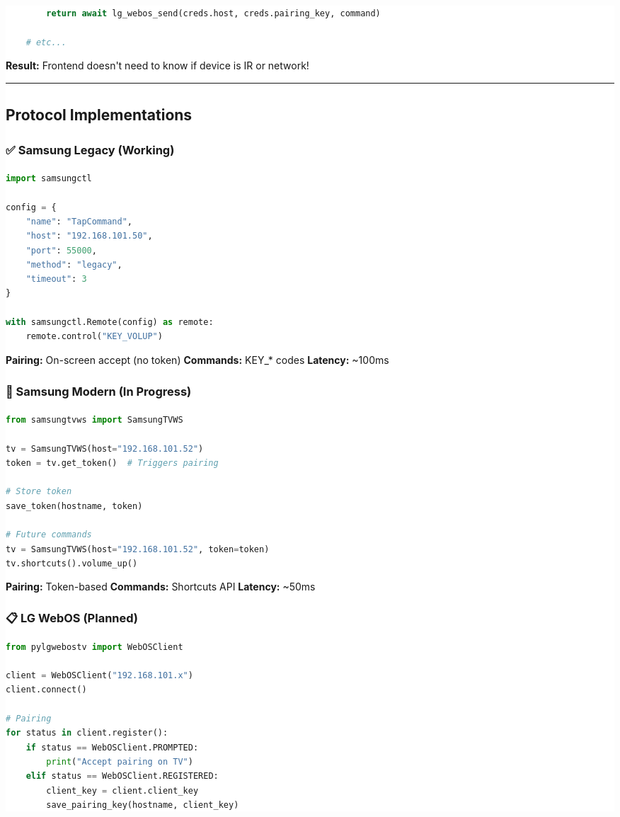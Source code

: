 ```python
        return await lg_webos_send(creds.host, creds.pairing_key, command)

    # etc...
```

**Result:** Frontend doesn't need to know if device is IR or network!

---

## Protocol Implementations

### ✅ Samsung Legacy (Working)
```python
import samsungctl

config = {
    "name": "TapCommand",
    "host": "192.168.101.50",
    "port": 55000,
    "method": "legacy",
    "timeout": 3
}

with samsungctl.Remote(config) as remote:
    remote.control("KEY_VOLUP")
```

**Pairing:** On-screen accept (no token)
**Commands:** KEY_* codes
**Latency:** ~100ms

### 🔄 Samsung Modern (In Progress)
```python
from samsungtvws import SamsungTVWS

tv = SamsungTVWS(host="192.168.101.52")
token = tv.get_token()  # Triggers pairing

# Store token
save_token(hostname, token)

# Future commands
tv = SamsungTVWS(host="192.168.101.52", token=token)
tv.shortcuts().volume_up()
```

**Pairing:** Token-based
**Commands:** Shortcuts API
**Latency:** ~50ms

### 📋 LG WebOS (Planned)
```python
from pylgwebostv import WebOSClient

client = WebOSClient("192.168.101.x")
client.connect()

# Pairing
for status in client.register():
    if status == WebOSClient.PROMPTED:
        print("Accept pairing on TV")
    elif status == WebOSClient.REGISTERED:
        client_key = client.client_key
        save_pairing_key(hostname, client_key)
```
